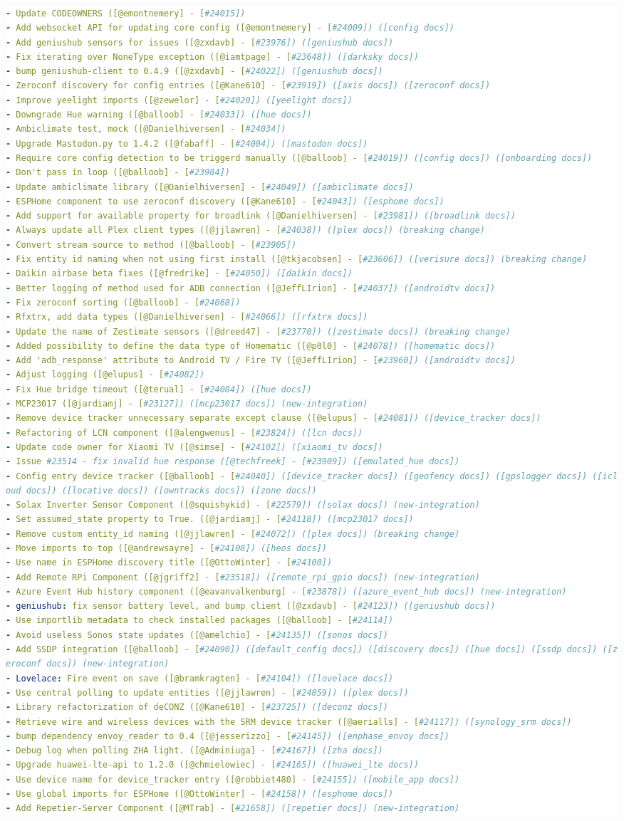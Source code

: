    ```yaml
- Update CODEOWNERS ([@emontnemery] - [#24015])
- Add websocket API for updating core config ([@emontnemery] - [#24009]) ([config docs])
- Add geniushub sensors for issues ([@zxdavb] - [#23976]) ([geniushub docs])
- Fix iterating over NoneType exception ([@iamtpage] - [#23648]) ([darksky docs])
- bump geniushub-client to 0.4.9 ([@zxdavb] - [#24022]) ([geniushub docs])
- Zeroconf discovery for config entries ([@Kane610] - [#23919]) ([axis docs]) ([zeroconf docs])
- Improve yeelight imports ([@zewelor] - [#24020]) ([yeelight docs])
- Downgrade Hue warning ([@balloob] - [#24033]) ([hue docs])
- Ambiclimate test, mock ([@Danielhiversen] - [#24034])
- Upgrade Mastodon.py to 1.4.2 ([@fabaff] - [#24004]) ([mastodon docs])
- Require core config detection to be triggerd manually ([@balloob] - [#24019]) ([config docs]) ([onboarding docs])
- Don't pass in loop ([@balloob] - [#23984])
- Update ambiclimate library ([@Danielhiversen] - [#24049]) ([ambiclimate docs])
- ESPHome component to use zeroconf discovery ([@Kane610] - [#24043]) ([esphome docs])
- Add support for available property for broadlink ([@Danielhiversen] - [#23981]) ([broadlink docs])
- Always update all Plex client types ([@jjlawren] - [#24038]) ([plex docs]) (breaking change)
- Convert stream source to method ([@balloob] - [#23905])
- Fix entity id naming when not using first install ([@tkjacobsen] - [#23606]) ([verisure docs]) (breaking change)
- Daikin airbase beta fixes ([@fredrike] - [#24050]) ([daikin docs])
- Better logging of method used for ADB connection ([@JeffLIrion] - [#24037]) ([androidtv docs])
- Fix zeroconf sorting ([@balloob] - [#24068])
- Rfxtrx, add data types ([@Danielhiversen] - [#24066]) ([rfxtrx docs])
- Update the name of Zestimate sensors ([@dreed47] - [#23770]) ([zestimate docs]) (breaking change)
- Added possibility to define the data type of Homematic ([@p0l0] - [#24078]) ([homematic docs])
- Add 'adb_response' attribute to Android TV / Fire TV ([@JeffLIrion] - [#23960]) ([androidtv docs])
- Adjust logging ([@elupus] - [#24082])
- Fix Hue bridge timeout ([@terual] - [#24084]) ([hue docs])
- MCP23017 ([@jardiamj] - [#23127]) ([mcp23017 docs]) (new-integration)
- Remove device tracker unnecessary separate except clause ([@elupus] - [#24081]) ([device_tracker docs])
- Refactoring of LCN component ([@alengwenus] - [#23824]) ([lcn docs])
- Update code owner for Xiaomi TV ([@simse] - [#24102]) ([xiaomi_tv docs])
- Issue #23514 - fix invalid hue response ([@techfreek] - [#23909]) ([emulated_hue docs])
- Config entry device tracker ([@balloob] - [#24040]) ([device_tracker docs]) ([geofency docs]) ([gpslogger docs]) ([icloud docs]) ([locative docs]) ([owntracks docs]) ([zone docs])
- Solax Inverter Sensor Component ([@squishykid] - [#22579]) ([solax docs]) (new-integration)
- Set assumed_state property to True. ([@jardiamj] - [#24118]) ([mcp23017 docs])
- Remove custom entity_id naming ([@jjlawren] - [#24072]) ([plex docs]) (breaking change)
- Move imports to top ([@andrewsayre] - [#24108]) ([heos docs])
- Use name in ESPHome discovery title ([@OttoWinter] - [#24100])
- Add Remote RPi Component ([@jgriff2] - [#23518]) ([remote_rpi_gpio docs]) (new-integration)
- Azure Event Hub history component ([@eavanvalkenburg] - [#23878]) ([azure_event_hub docs]) (new-integration)
- geniushub: fix sensor battery level, and bump client ([@zxdavb] - [#24123]) ([geniushub docs])
- Use importlib metadata to check installed packages ([@balloob] - [#24114])
- Avoid useless Sonos state updates ([@amelchio] - [#24135]) ([sonos docs])
- Add SSDP integration ([@balloob] - [#24090]) ([default_config docs]) ([discovery docs]) ([hue docs]) ([ssdp docs]) ([zeroconf docs]) (new-integration)
- Lovelace: Fire event on save ([@bramkragten] - [#24104]) ([lovelace docs])
- Use central polling to update entities ([@jjlawren] - [#24059]) ([plex docs])
- Library refactorization of deCONZ ([@Kane610] - [#23725]) ([deconz docs])
- Retrieve wire and wireless devices with the SRM device tracker ([@aerialls] - [#24117]) ([synology_srm docs])
- bump dependency envoy_reader to 0.4 ([@jesserizzo] - [#24145]) ([enphase_envoy docs])
- Debug log when polling ZHA light. ([@Adminiuga] - [#24167]) ([zha docs])
- Upgrade huawei-lte-api to 1.2.0 ([@chmielowiec] - [#24165]) ([huawei_lte docs])
- Use device name for device_tracker entry ([@robbiet480] - [#24155]) ([mobile_app docs])
- Use global imports for ESPHome ([@OttoWinter] - [#24158]) ([esphome docs])
- Add Repetier-Server Component ([@MTrab] - [#21658]) ([repetier docs]) (new-integration)
   ```

[@frenck]: https://github.com/frenck
[#24208]: https://github.com/home-assistant/home-assistant/pull/24208
[#24309]: https://github.com/home-assistant/home-assistant/pull/24309
[#24331]: https://github.com/home-assistant/home-assistant/pull/24331
[#24376]: https://github.com/home-assistant/home-assistant/pull/24376
[#24378]: https://github.com/home-assistant/home-assistant/pull/24378
[#24388]: https://github.com/home-assistant/home-assistant/pull/24388
[#24390]: https://github.com/home-assistant/home-assistant/pull/24390
[#24391]: https://github.com/home-assistant/home-assistant/pull/24391
[#24395]: https://github.com/home-assistant/home-assistant/pull/24395
[@Kane610]: https://github.com/Kane610
[@Swamp-Ig]: https://github.com/Swamp-Ig
[@balloob]: https://github.com/balloob
[@w1ll1am23]: https://github.com/w1ll1am23
[automation docs]: /integrations/automation/
[axis docs]: /integrations/axis/
[cloud docs]: /integrations/cloud/
[deconz docs]: /integrations/deconz/
[discovery docs]: /integrations/discovery/
[homekit_controller docs]: /integrations/homekit_controller/
[http docs]: /integrations/http/
[hue docs]: /integrations/hue/
[sun docs]: /integrations/sun/
[tado docs]: /integrations/tado/
[tradfri docs]: /integrations/tradfri/
[wemo docs]: /integrations/wemo/
[wink docs]: /integrations/wink/
[#24237]: https://github.com/home-assistant/home-assistant/pull/24237
[#24420]: https://github.com/home-assistant/home-assistant/pull/24420
[#24442]: https://github.com/home-assistant/home-assistant/pull/24442
[#24444]: https://github.com/home-assistant/home-assistant/pull/24444
[#24461]: https://github.com/home-assistant/home-assistant/pull/24461
[#24464]: https://github.com/home-assistant/home-assistant/pull/24464
[@Kane610]: https://github.com/Kane610
[@aerialls]: https://github.com/aerialls
[@andkit]: https://github.com/andkit
[@balloob]: https://github.com/balloob
[axis docs]: /integrations/axis/
[config docs]: /integrations/config/
[deconz docs]: /integrations/deconz/
[gpslogger docs]: /integrations/gpslogger/
[hassio docs]: /integrations/hassio/
[hue docs]: /integrations/hue/
[zone docs]: /integrations/zone/
[#24481]: https://github.com/home-assistant/home-assistant/pull/24481
[#24487]: https://github.com/home-assistant/home-assistant/pull/24487
[#24503]: https://github.com/home-assistant/home-assistant/pull/24503
[@aidbish]: https://github.com/aidbish
[@balloob]: https://github.com/balloob
[@pnbruckner]: https://github.com/pnbruckner
[cloud docs]: /integrations/cloud/
[owntracks docs]: /integrations/owntracks/
[watson_tts docs]: /integrations/watson_tts/
[#23668]: https://github.com/home-assistant/home-assistant/pull/23668
[#24578]: https://github.com/home-assistant/home-assistant/pull/24578
[#24612]: https://github.com/home-assistant/home-assistant/pull/24612
[@OttoWinter]: https://github.com/OttoWinter
[@Swamp-Ig]: https://github.com/Swamp-Ig
[@vangorra]: https://github.com/vangorra
[esphome docs]: /integrations/esphome/
[sun docs]: /integrations/sun/
[tplink docs]: /integrations/tplink/
[#21225]: https://github.com/home-assistant/home-assistant/pull/21225
[#21658]: https://github.com/home-assistant/home-assistant/pull/21658
[#22542]: https://github.com/home-assistant/home-assistant/pull/22542
[#22579]: https://github.com/home-assistant/home-assistant/pull/22579
[#23067]: https://github.com/home-assistant/home-assistant/pull/23067
[#23127]: https://github.com/home-assistant/home-assistant/pull/23127
[#23284]: https://github.com/home-assistant/home-assistant/pull/23284
[#23299]: https://github.com/home-assistant/home-assistant/pull/23299
[#23312]: https://github.com/home-assistant/home-assistant/pull/23312
[#23518]: https://github.com/home-assistant/home-assistant/pull/23518
[#23606]: https://github.com/home-assistant/home-assistant/pull/23606
[#23633]: https://github.com/home-assistant/home-assistant/pull/23633
[#23648]: https://github.com/home-assistant/home-assistant/pull/23648
[#23725]: https://github.com/home-assistant/home-assistant/pull/23725
[#23734]: https://github.com/home-assistant/home-assistant/pull/23734
[#23755]: https://github.com/home-assistant/home-assistant/pull/23755
[#23759]: https://github.com/home-assistant/home-assistant/pull/23759
[#23764]: https://github.com/home-assistant/home-assistant/pull/23764
[#23765]: https://github.com/home-assistant/home-assistant/pull/23765
[#23770]: https://github.com/home-assistant/home-assistant/pull/23770
[#23774]: https://github.com/home-assistant/home-assistant/pull/23774
[#23776]: https://github.com/home-assistant/home-assistant/pull/23776
[#23777]: https://github.com/home-assistant/home-assistant/pull/23777
[#23782]: https://github.com/home-assistant/home-assistant/pull/23782
[#23786]: https://github.com/home-assistant/home-assistant/pull/23786
[#23790]: https://github.com/home-assistant/home-assistant/pull/23790
[#23792]: https://github.com/home-assistant/home-assistant/pull/23792
[#23793]: https://github.com/home-assistant/home-assistant/pull/23793
[#23802]: https://github.com/home-assistant/home-assistant/pull/23802
[#23806]: https://github.com/home-assistant/home-assistant/pull/23806
[#23808]: https://github.com/home-assistant/home-assistant/pull/23808
[#23810]: https://github.com/home-assistant/home-assistant/pull/23810
[#23811]: https://github.com/home-assistant/home-assistant/pull/23811
[#23815]: https://github.com/home-assistant/home-assistant/pull/23815
[#23816]: https://github.com/home-assistant/home-assistant/pull/23816
[#23824]: https://github.com/home-assistant/home-assistant/pull/23824
[#23825]: https://github.com/home-assistant/home-assistant/pull/23825
[#23829]: https://github.com/home-assistant/home-assistant/pull/23829
[#23830]: https://github.com/home-assistant/home-assistant/pull/23830
[#23832]: https://github.com/home-assistant/home-assistant/pull/23832
[#23833]: https://github.com/home-assistant/home-assistant/pull/23833
[#23835]: https://github.com/home-assistant/home-assistant/pull/23835
[#23840]: https://github.com/home-assistant/home-assistant/pull/23840
[#23842]: https://github.com/home-assistant/home-assistant/pull/23842
[#23845]: https://github.com/home-assistant/home-assistant/pull/23845
[#23847]: https://github.com/home-assistant/home-assistant/pull/23847
[#23856]: https://github.com/home-assistant/home-assistant/pull/23856
[#23858]: https://github.com/home-assistant/home-assistant/pull/23858
[#23860]: https://github.com/home-assistant/home-assistant/pull/23860
[#23862]: https://github.com/home-assistant/home-assistant/pull/23862
[#23863]: https://github.com/home-assistant/home-assistant/pull/23863
[#23872]: https://github.com/home-assistant/home-assistant/pull/23872
[#23873]: https://github.com/home-assistant/home-assistant/pull/23873
[#23874]: https://github.com/home-assistant/home-assistant/pull/23874
[#23877]: https://github.com/home-assistant/home-assistant/pull/23877
[#23878]: https://github.com/home-assistant/home-assistant/pull/23878
[#23882]: https://github.com/home-assistant/home-assistant/pull/23882
[#23886]: https://github.com/home-assistant/home-assistant/pull/23886
[#23890]: https://github.com/home-assistant/home-assistant/pull/23890
[#23892]: https://github.com/home-assistant/home-assistant/pull/23892
[#23905]: https://github.com/home-assistant/home-assistant/pull/23905
[#23907]: https://github.com/home-assistant/home-assistant/pull/23907
[#23908]: https://github.com/home-assistant/home-assistant/pull/23908
[#23909]: https://github.com/home-assistant/home-assistant/pull/23909
[#23916]: https://github.com/home-assistant/home-assistant/pull/23916
[#23918]: https://github.com/home-assistant/home-assistant/pull/23918
[#23919]: https://github.com/home-assistant/home-assistant/pull/23919
[#23921]: https://github.com/home-assistant/home-assistant/pull/23921
[#23922]: https://github.com/home-assistant/home-assistant/pull/23922
[#23930]: https://github.com/home-assistant/home-assistant/pull/23930
[#23931]: https://github.com/home-assistant/home-assistant/pull/23931
[#23947]: https://github.com/home-assistant/home-assistant/pull/23947
[#23958]: https://github.com/home-assistant/home-assistant/pull/23958
[#23960]: https://github.com/home-assistant/home-assistant/pull/23960
[#23962]: https://github.com/home-assistant/home-assistant/pull/23962
[#23973]: https://github.com/home-assistant/home-assistant/pull/23973
[#23976]: https://github.com/home-assistant/home-assistant/pull/23976
[#23981]: https://github.com/home-assistant/home-assistant/pull/23981
[#23983]: https://github.com/home-assistant/home-assistant/pull/23983
[#23984]: https://github.com/home-assistant/home-assistant/pull/23984
[#23989]: https://github.com/home-assistant/home-assistant/pull/23989
[#23991]: https://github.com/home-assistant/home-assistant/pull/23991
[#24001]: https://github.com/home-assistant/home-assistant/pull/24001
[#24004]: https://github.com/home-assistant/home-assistant/pull/24004
[#24009]: https://github.com/home-assistant/home-assistant/pull/24009
[#24015]: https://github.com/home-assistant/home-assistant/pull/24015
[#24019]: https://github.com/home-assistant/home-assistant/pull/24019
[#24020]: https://github.com/home-assistant/home-assistant/pull/24020
[#24022]: https://github.com/home-assistant/home-assistant/pull/24022
[#24033]: https://github.com/home-assistant/home-assistant/pull/24033
[#24034]: https://github.com/home-assistant/home-assistant/pull/24034
[#24037]: https://github.com/home-assistant/home-assistant/pull/24037
[#24038]: https://github.com/home-assistant/home-assistant/pull/24038
[#24040]: https://github.com/home-assistant/home-assistant/pull/24040
[#24041]: https://github.com/home-assistant/home-assistant/pull/24041
[#24042]: https://github.com/home-assistant/home-assistant/pull/24042
[#24043]: https://github.com/home-assistant/home-assistant/pull/24043
[#24049]: https://github.com/home-assistant/home-assistant/pull/24049
[#24050]: https://github.com/home-assistant/home-assistant/pull/24050
[#24059]: https://github.com/home-assistant/home-assistant/pull/24059
[#24066]: https://github.com/home-assistant/home-assistant/pull/24066
[#24068]: https://github.com/home-assistant/home-assistant/pull/24068
[#24072]: https://github.com/home-assistant/home-assistant/pull/24072
[#24078]: https://github.com/home-assistant/home-assistant/pull/24078
[#24081]: https://github.com/home-assistant/home-assistant/pull/24081
[#24082]: https://github.com/home-assistant/home-assistant/pull/24082
[#24084]: https://github.com/home-assistant/home-assistant/pull/24084
[#24090]: https://github.com/home-assistant/home-assistant/pull/24090
[#24100]: https://github.com/home-assistant/home-assistant/pull/24100
[#24102]: https://github.com/home-assistant/home-assistant/pull/24102
[#24104]: https://github.com/home-assistant/home-assistant/pull/24104
[#24105]: https://github.com/home-assistant/home-assistant/pull/24105
[#24108]: https://github.com/home-assistant/home-assistant/pull/24108
[#24111]: https://github.com/home-assistant/home-assistant/pull/24111
[#24114]: https://github.com/home-assistant/home-assistant/pull/24114
[#24117]: https://github.com/home-assistant/home-assistant/pull/24117
[#24118]: https://github.com/home-assistant/home-assistant/pull/24118
[#24123]: https://github.com/home-assistant/home-assistant/pull/24123
[#24127]: https://github.com/home-assistant/home-assistant/pull/24127
[#24135]: https://github.com/home-assistant/home-assistant/pull/24135
[#24139]: https://github.com/home-assistant/home-assistant/pull/24139
[#24145]: https://github.com/home-assistant/home-assistant/pull/24145
[#24153]: https://github.com/home-assistant/home-assistant/pull/24153
[#24155]: https://github.com/home-assistant/home-assistant/pull/24155
[#24156]: https://github.com/home-assistant/home-assistant/pull/24156
[#24158]: https://github.com/home-assistant/home-assistant/pull/24158
[#24165]: https://github.com/home-assistant/home-assistant/pull/24165
[#24167]: https://github.com/home-assistant/home-assistant/pull/24167
[#24174]: https://github.com/home-assistant/home-assistant/pull/24174
[#24175]: https://github.com/home-assistant/home-assistant/pull/24175
[#24177]: https://github.com/home-assistant/home-assistant/pull/24177
[#24178]: https://github.com/home-assistant/home-assistant/pull/24178
[#24179]: https://github.com/home-assistant/home-assistant/pull/24179
[#24180]: https://github.com/home-assistant/home-assistant/pull/24180
[#24183]: https://github.com/home-assistant/home-assistant/pull/24183
[#24184]: https://github.com/home-assistant/home-assistant/pull/24184
[#24187]: https://github.com/home-assistant/home-assistant/pull/24187
[#24193]: https://github.com/home-assistant/home-assistant/pull/24193
[#24194]: https://github.com/home-assistant/home-assistant/pull/24194
[#24197]: https://github.com/home-assistant/home-assistant/pull/24197
[#24199]: https://github.com/home-assistant/home-assistant/pull/24199
[#24203]: https://github.com/home-assistant/home-assistant/pull/24203
[#24204]: https://github.com/home-assistant/home-assistant/pull/24204
[#24213]: https://github.com/home-assistant/home-assistant/pull/24213
[#24215]: https://github.com/home-assistant/home-assistant/pull/24215
[#24218]: https://github.com/home-assistant/home-assistant/pull/24218
[#24223]: https://github.com/home-assistant/home-assistant/pull/24223
[#24225]: https://github.com/home-assistant/home-assistant/pull/24225
[#24229]: https://github.com/home-assistant/home-assistant/pull/24229
[#24230]: https://github.com/home-assistant/home-assistant/pull/24230
[#24231]: https://github.com/home-assistant/home-assistant/pull/24231
[#24232]: https://github.com/home-assistant/home-assistant/pull/24232
[#24233]: https://github.com/home-assistant/home-assistant/pull/24233
[#24236]: https://github.com/home-assistant/home-assistant/pull/24236
[#24238]: https://github.com/home-assistant/home-assistant/pull/24238
[#24252]: https://github.com/home-assistant/home-assistant/pull/24252
[#24256]: https://github.com/home-assistant/home-assistant/pull/24256
[#24264]: https://github.com/home-assistant/home-assistant/pull/24264
[#24266]: https://github.com/home-assistant/home-assistant/pull/24266
[#24268]: https://github.com/home-assistant/home-assistant/pull/24268
[#24278]: https://github.com/home-assistant/home-assistant/pull/24278
[#24283]: https://github.com/home-assistant/home-assistant/pull/24283
[#24284]: https://github.com/home-assistant/home-assistant/pull/24284
[#24292]: https://github.com/home-assistant/home-assistant/pull/24292
[#24297]: https://github.com/home-assistant/home-assistant/pull/24297
[#24299]: https://github.com/home-assistant/home-assistant/pull/24299
[#24300]: https://github.com/home-assistant/home-assistant/pull/24300
[#24302]: https://github.com/home-assistant/home-assistant/pull/24302
[#24303]: https://github.com/home-assistant/home-assistant/pull/24303
[@Adminiuga]: https://github.com/Adminiuga
[@BKPepe]: https://github.com/BKPepe
[@Bouni]: https://github.com/Bouni
[@Danielhiversen]: https://github.com/Danielhiversen
[@Jc2k]: https://github.com/Jc2k
[@JeffLIrion]: https://github.com/JeffLIrion
[@Kane610]: https://github.com/Kane610
[@MTrab]: https://github.com/MTrab
[@OttoWinter]: https://github.com/OttoWinter
[@SiliconAvatar]: https://github.com/SiliconAvatar
[@SukramJ]: https://github.com/SukramJ
[@Swamp-Ig]: https://github.com/Swamp-Ig
[@TomerFi]: https://github.com/TomerFi
[@adrianschroeter]: https://github.com/adrianschroeter
[@aerialls]: https://github.com/aerialls
[@akloeckner]: https://github.com/akloeckner
[@alengwenus]: https://github.com/alengwenus
[@amelchio]: https://github.com/amelchio
[@andrewsayre]: https://github.com/andrewsayre
[@bachya]: https://github.com/bachya
[@balloob]: https://github.com/balloob
[@bramkragten]: https://github.com/bramkragten
[@cgarwood]: https://github.com/cgarwood
[@chmielowiec]: https://github.com/chmielowiec
[@dreed47]: https://github.com/dreed47
[@eavanvalkenburg]: https://github.com/eavanvalkenburg
[@elupus]: https://github.com/elupus
[@emontnemery]: https://github.com/emontnemery
[@fabaff]: https://github.com/fabaff
[@foxel]: https://github.com/foxel
[@fredrike]: https://github.com/fredrike
[@iamtpage]: https://github.com/iamtpage
[@jardiamj]: https://github.com/jardiamj
[@jesserizzo]: https://github.com/jesserizzo
[@jgriff2]: https://github.com/jgriff2
[@jjlawren]: https://github.com/jjlawren
[@ludeeus]: https://github.com/ludeeus
[@mvn23]: https://github.com/mvn23
[@nugget]: https://github.com/nugget
[@oblogic7]: https://github.com/oblogic7
[@outadoc]: https://github.com/outadoc
[@p0l0]: https://github.com/p0l0
[@pavoni]: https://github.com/pavoni
[@piitaya]: https://github.com/piitaya
[@pszafer]: https://github.com/pszafer
[@pvizeli]: https://github.com/pvizeli
[@robbiet480]: https://github.com/robbiet480
[@rutkai]: https://github.com/rutkai
[@rytilahti]: https://github.com/rytilahti
[@sander76]: https://github.com/sander76
[@scop]: https://github.com/scop
[@simse]: https://github.com/simse
[@squishykid]: https://github.com/squishykid
[@starkillerOG]: https://github.com/starkillerOG
[@stbenjam]: https://github.com/stbenjam
[@techfreek]: https://github.com/techfreek
[@terual]: https://github.com/terual
[@therve]: https://github.com/therve
[@ties]: https://github.com/ties
[@tkjacobsen]: https://github.com/tkjacobsen
[@wickerwaka]: https://github.com/wickerwaka
[@zewelor]: https://github.com/zewelor
[@zxdavb]: https://github.com/zxdavb
[ambiclimate docs]: /integrations/ambiclimate/
[androidtv docs]: /integrations/androidtv/
[apns docs]: /integrations/apns/
[axis docs]: /integrations/axis/
[azure_event_hub docs]: /integrations/azure_event_hub/
[broadlink docs]: /integrations/broadlink/
[camera docs]: /integrations/camera/
[cloud docs]: /integrations/cloud/
[config docs]: /integrations/config/
[daikin docs]: /integrations/daikin/
[darksky docs]: /integrations/darksky/
[deconz docs]: /integrations/deconz/
[default_config docs]: /integrations/default_config/
[demo docs]: /integrations/demo/
[device_tracker docs]: /integrations/device_tracker/
[discovery docs]: /integrations/discovery/
[doorbird docs]: /integrations/doorbird/
[dsmr docs]: /integrations/dsmr/
[emulated_hue docs]: /integrations/emulated_hue/
[enphase_envoy docs]: /integrations/enphase_envoy/
[esphome docs]: /integrations/esphome/
[fitbit docs]: /integrations/fitbit/
[frontend docs]: /integrations/frontend/
[geniushub docs]: /integrations/geniushub/
[geofency docs]: /integrations/geofency/
[google_assistant docs]: /integrations/google_assistant/
[gpslogger docs]: /integrations/gpslogger/
[hassio docs]: /integrations/hassio/
[heos docs]: /integrations/heos/
[homekit_controller docs]: /integrations/homekit_controller/
[homematic docs]: /integrations/homematic/
[homematicip_cloud docs]: /integrations/homematicip_cloud/
[html5 docs]: /integrations/html5/
[http docs]: /integrations/http/
[huawei_lte docs]: /integrations/huawei_lte/
[hue docs]: /integrations/hue/
[icloud docs]: /integrations/icloud/
[incomfort docs]: /integrations/incomfort/
[iqvia docs]: /integrations/iqvia/
[keenetic_ndms2 docs]: /integrations/keenetic_ndms2/
[lcn docs]: /integrations/lcn/
[lifx docs]: /integrations/lifx/
[locative docs]: /integrations/locative/
[loopenergy docs]: /integrations/loopenergy/
[lovelace docs]: /integrations/lovelace/
[mastodon docs]: /integrations/mastodon/
[mcp23017 docs]: /integrations/mcp23017/
[media_extractor docs]: /integrations/media_extractor/
[media_player docs]: /integrations/media_player/
[mobile_app docs]: /integrations/mobile_app/
[neato docs]: /integrations/neato/
[netatmo docs]: /integrations/netatmo/
[netgear docs]: /integrations/netgear/
[onboarding docs]: /integrations/onboarding/
[opentherm_gw docs]: /integrations/opentherm_gw/
[owntracks docs]: /integrations/owntracks/
[panel_custom docs]: /integrations/panel_custom/
[panel_iframe docs]: /integrations/panel_iframe/
[plex docs]: /integrations/plex/
[remote_rpi_gpio docs]: /integrations/remote_rpi_gpio/
[repetier docs]: /integrations/repetier/
[rfxtrx docs]: /integrations/rfxtrx/
[russound_rio docs]: /integrations/russound_rio/
[script docs]: /integrations/script/
[smarthab docs]: /integrations/smarthab/
[solax docs]: /integrations/solax/
[sonos docs]: /integrations/sonos/
[spaceapi docs]: /integrations/spaceapi/
[ssdp docs]: /integrations/ssdp/
[sun docs]: /integrations/sun/
[switcher_kis docs]: /integrations/switcher_kis/
[synology_srm docs]: /integrations/synology_srm/
[tautulli docs]: /integrations/tautulli/
[tplink docs]: /integrations/tplink/
[tradfri docs]: /integrations/tradfri/
[vasttrafik docs]: /integrations/vasttrafik/
[venstar docs]: /integrations/venstar/
[verisure docs]: /integrations/verisure/
[watson_tts docs]: /integrations/watson_tts/
[websocket_api docs]: /integrations/websocket_api/
[xiaomi_aqara docs]: /integrations/xiaomi_aqara/
[xiaomi_tv docs]: /integrations/xiaomi_tv/
[yeelight docs]: /integrations/yeelight/
[zeroconf docs]: /integrations/zeroconf/
[zestimate docs]: /integrations/zestimate/
[zha docs]: /integrations/zha/
[zone docs]: /integrations/zone/
[zwave docs]: /integrations/zwave/